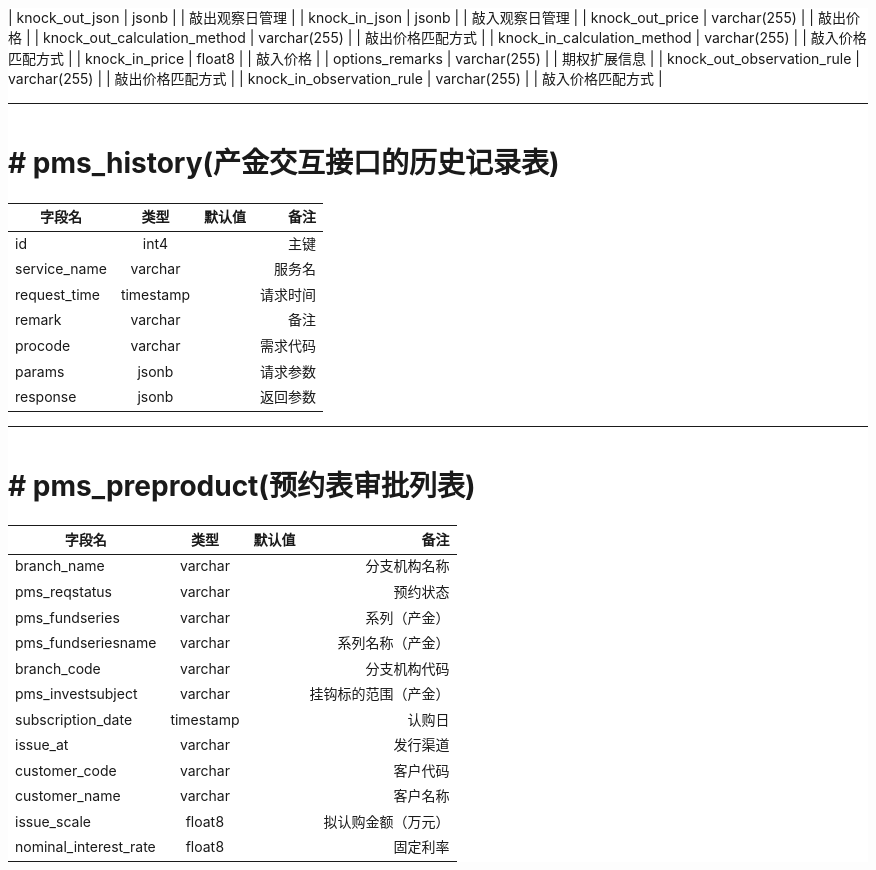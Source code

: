 | knock_out_json                     |    jsonb     |        |      敲出观察日管理 |
| knock_in_json                      |    jsonb     |        |      敲入观察日管理 |
| knock_out_price                    | varchar(255) |        |            敲出价格 |
| knock_out_calculation_method       | varchar(255) |        |    敲出价格匹配方式 |
| knock_in_calculation_method        | varchar(255) |        |    敲入价格匹配方式 |
| knock_in_price                     |    float8    |        |            敲入价格 |
| options_remarks                    | varchar(255) |        |        期权扩展信息 |
| knock_out_observation_rule         | varchar(255) |        |    敲出价格匹配方式 |
| knock_in_observation_rule          | varchar(255) |        |    敲入价格匹配方式 |

---

# # pms_history(产金交互接口的历史记录表)

| 字段名       |   类型    | 默认值 |     备注 |
| ------------ | :-------: | -----: | -------: |
| id           |   int4    |        |     主键 |
| service_name |  varchar  |        |   服务名 |
| request_time | timestamp |        | 请求时间 |
| remark       |  varchar  |        |     备注 |
| procode      |  varchar  |        | 需求代码 |
| params       |   jsonb   |        | 请求参数 |
| response     |   jsonb   |        | 返回参数 |

---

# # pms_preproduct(预约表审批列表)

| 字段名                               |     类型     | 默认值 |                                       备注 |
| ------------------------------------ | :----------: | -----: | -----------------------------------------: |
| branch_name                          |   varchar    |        |                               分支机构名称 |
| pms_reqstatus                        |   varchar    |        |                                   预约状态 |
| pms_fundseries                       |   varchar    |        |                               系列（产金） |
| pms_fundseriesname                   |   varchar    |        |                           系列名称（产金） |
| branch_code                          |   varchar    |        |                               分支机构代码 |
| pms_investsubject                    |   varchar    |        |                       挂钩标的范围（产金） |
| subscription_date                    |  timestamp   |        |                                     认购日 |
| issue_at                             |   varchar    |        |                                   发行渠道 |
| customer_code                        |   varchar    |        |                                   客户代码 |
| customer_name                        |   varchar    |        |                                   客户名称 |
| issue_scale                          |    float8    |        |                         拟认购金额（万元） |
| nominal_interest_rate                |    float8    |        |                                   固定利率 |